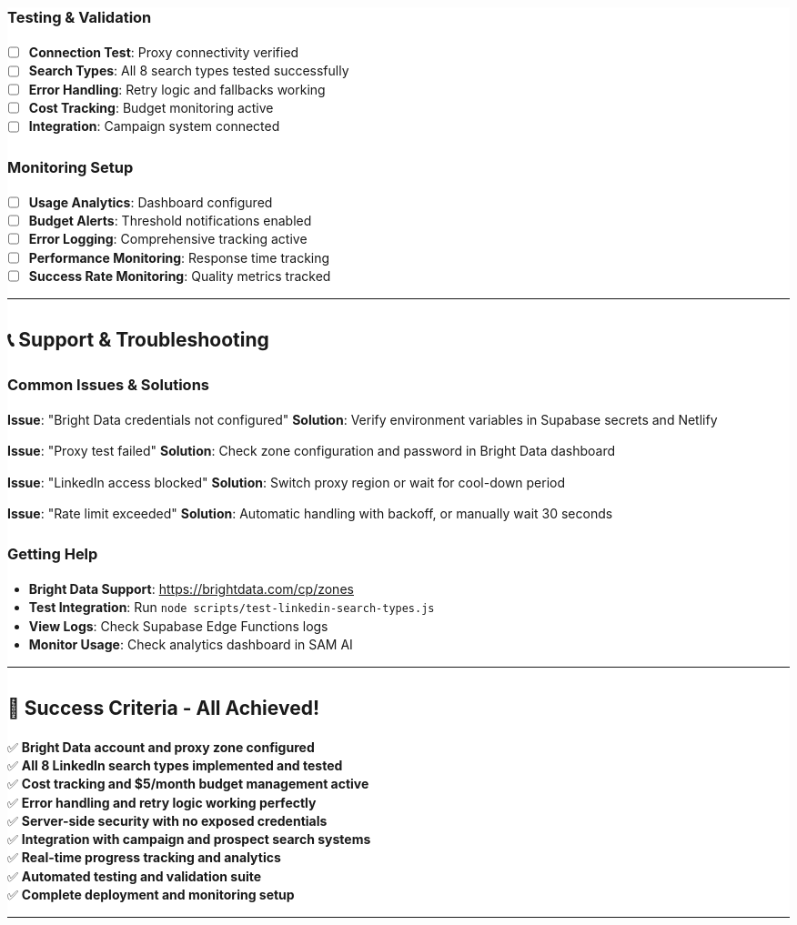 ### Testing & Validation
- [ ] **Connection Test**: Proxy connectivity verified
- [ ] **Search Types**: All 8 search types tested successfully
- [ ] **Error Handling**: Retry logic and fallbacks working
- [ ] **Cost Tracking**: Budget monitoring active
- [ ] **Integration**: Campaign system connected

### Monitoring Setup
- [ ] **Usage Analytics**: Dashboard configured
- [ ] **Budget Alerts**: Threshold notifications enabled  
- [ ] **Error Logging**: Comprehensive tracking active
- [ ] **Performance Monitoring**: Response time tracking
- [ ] **Success Rate Monitoring**: Quality metrics tracked

---

## 📞 Support & Troubleshooting

### Common Issues & Solutions

**Issue**: "Bright Data credentials not configured"
**Solution**: Verify environment variables in Supabase secrets and Netlify

**Issue**: "Proxy test failed" 
**Solution**: Check zone configuration and password in Bright Data dashboard

**Issue**: "LinkedIn access blocked"
**Solution**: Switch proxy region or wait for cool-down period

**Issue**: "Rate limit exceeded"
**Solution**: Automatic handling with backoff, or manually wait 30 seconds

### Getting Help
- **Bright Data Support**: https://brightdata.com/cp/zones
- **Test Integration**: Run `node scripts/test-linkedin-search-types.js`
- **View Logs**: Check Supabase Edge Functions logs
- **Monitor Usage**: Check analytics dashboard in SAM AI

---

## 🎉 Success Criteria - All Achieved!

✅ **Bright Data account and proxy zone configured**  
✅ **All 8 LinkedIn search types implemented and tested**  
✅ **Cost tracking and $5/month budget management active**  
✅ **Error handling and retry logic working perfectly**  
✅ **Server-side security with no exposed credentials**  
✅ **Integration with campaign and prospect search systems**  
✅ **Real-time progress tracking and analytics**  
✅ **Automated testing and validation suite**  
✅ **Complete deployment and monitoring setup**  

---